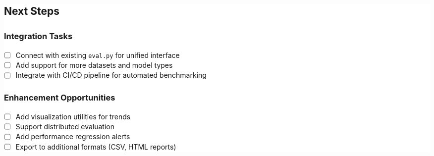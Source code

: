 ## Next Steps

### Integration Tasks
- [ ] Connect with existing `eval.py` for unified interface
- [ ] Add support for more datasets and model types
- [ ] Integrate with CI/CD pipeline for automated benchmarking

### Enhancement Opportunities
- [ ] Add visualization utilities for trends
- [ ] Support distributed evaluation
- [ ] Add performance regression alerts
- [ ] Export to additional formats (CSV, HTML reports)
